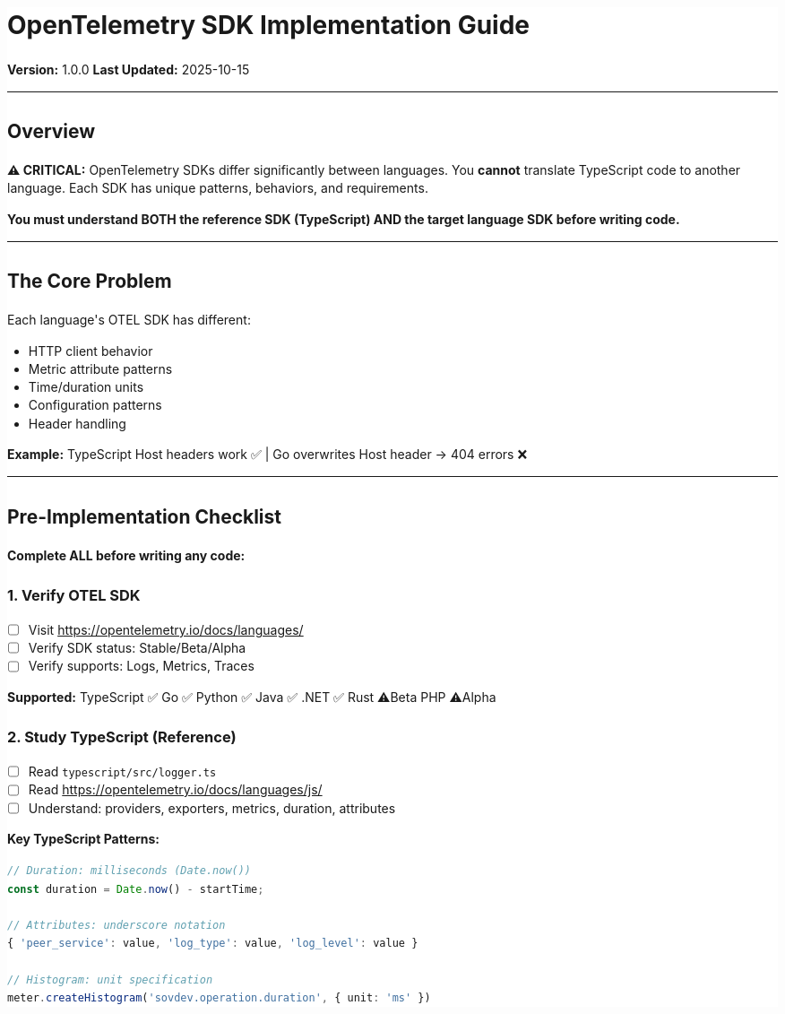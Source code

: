 # OpenTelemetry SDK Implementation Guide

**Version:** 1.0.0
**Last Updated:** 2025-10-15

---

## Overview

**⚠️ CRITICAL:** OpenTelemetry SDKs differ significantly between languages. You **cannot** translate TypeScript code to another language. Each SDK has unique patterns, behaviors, and requirements.

**You must understand BOTH the reference SDK (TypeScript) AND the target language SDK before writing code.**

---

## The Core Problem

Each language's OTEL SDK has different:
- HTTP client behavior
- Metric attribute patterns
- Time/duration units
- Configuration patterns
- Header handling

**Example:** TypeScript Host headers work ✅ | Go overwrites Host header → 404 errors ❌

---

## Pre-Implementation Checklist

**Complete ALL before writing any code:**

### 1. Verify OTEL SDK
- [ ] Visit https://opentelemetry.io/docs/languages/
- [ ] Verify SDK status: Stable/Beta/Alpha
- [ ] Verify supports: Logs, Metrics, Traces

**Supported:** TypeScript ✅ Go ✅ Python ✅ Java ✅ .NET ✅ Rust ⚠️Beta PHP ⚠️Alpha

### 2. Study TypeScript (Reference)
- [ ] Read `typescript/src/logger.ts`
- [ ] Read https://opentelemetry.io/docs/languages/js/
- [ ] Understand: providers, exporters, metrics, duration, attributes

**Key TypeScript Patterns:**
```typescript
// Duration: milliseconds (Date.now())
const duration = Date.now() - startTime;

// Attributes: underscore notation
{ 'peer_service': value, 'log_type': value, 'log_level': value }

// Histogram: unit specification
meter.createHistogram('sovdev.operation.duration', { unit: 'ms' })
```
